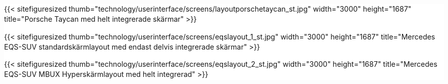 {{< sitefiguresized thumb="technology/userinterface/screens/layoutporschetaycan_st.jpg" width="3000" height="1687" title="Porsche Taycan med helt integrerade skärmar" >}}

{{< sitefiguresized thumb="technology/userinterface/screens/eqslayout_1_st.jpg" width="3000" height="1687" title="Mercedes EQS-SUV standardskärmlayout med endast delvis integrerade skärmar" >}}

{{< sitefiguresized thumb="technology/userinterface/screens/eqslayout_2_st.jpg" width="3000" height="1687" title="Mercedes EQS-SUV MBUX Hyperskärmlayout med helt integrerad" >}}
